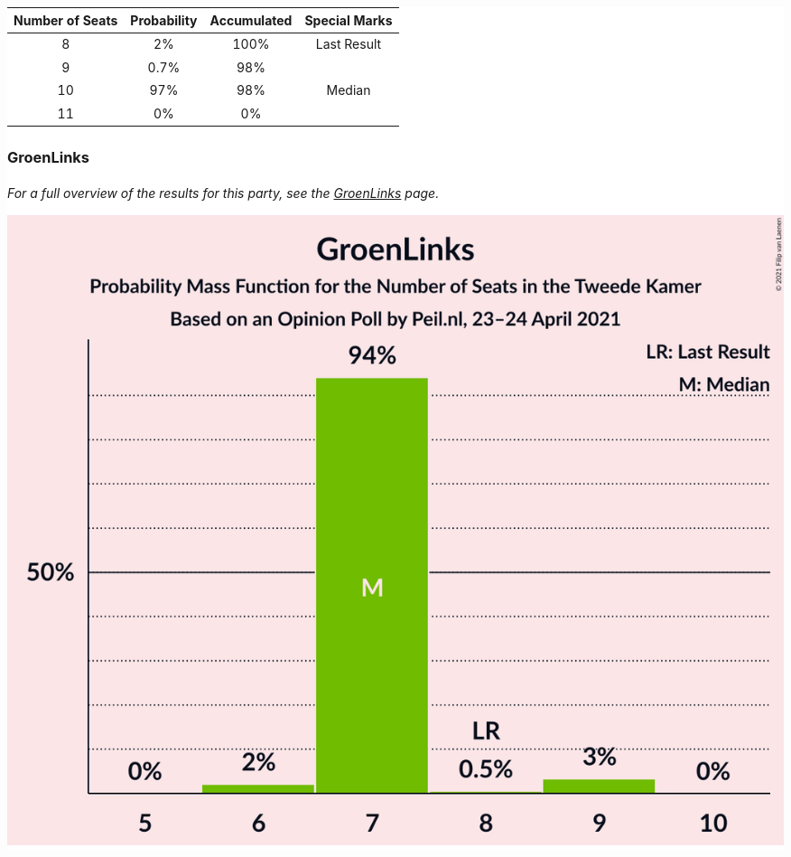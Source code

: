 | Number of Seats | Probability | Accumulated | Special Marks |
|:---------------:|:-----------:|:-----------:|:-------------:|
| 8 | 2% | 100% | Last Result |
| 9 | 0.7% | 98% |  |
| 10 | 97% | 98% | Median |
| 11 | 0% | 0% |  |

### GroenLinks

*For a full overview of the results for this party, see the [GroenLinks](party-groenlinks.html) page.*

![Graph with seats probability mass function not yet produced](2021-04-24-Peilnl-seats-pmf-groenlinks.png "Seats Probability Mass Function")

